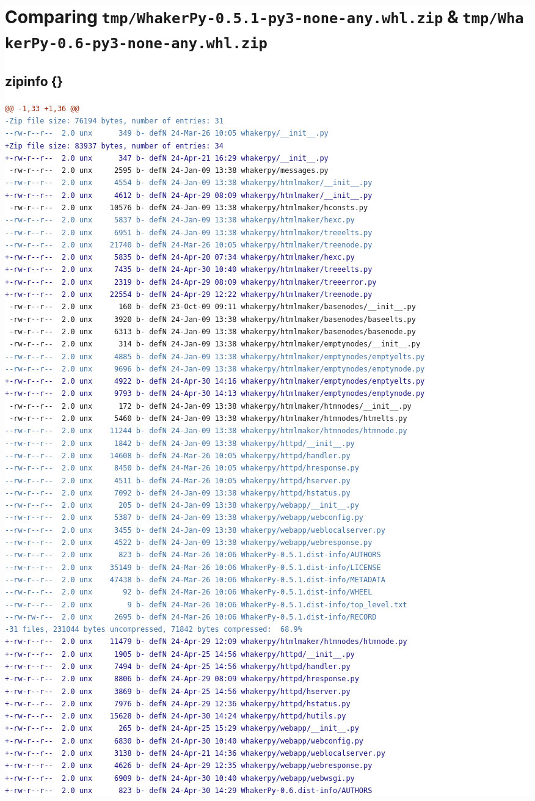 # Comparing `tmp/WhakerPy-0.5.1-py3-none-any.whl.zip` & `tmp/WhakerPy-0.6-py3-none-any.whl.zip`

## zipinfo {}

```diff
@@ -1,33 +1,36 @@
-Zip file size: 76194 bytes, number of entries: 31
--rw-r--r--  2.0 unx      349 b- defN 24-Mar-26 10:05 whakerpy/__init__.py
+Zip file size: 83937 bytes, number of entries: 34
+-rw-r--r--  2.0 unx      347 b- defN 24-Apr-21 16:29 whakerpy/__init__.py
 -rw-r--r--  2.0 unx     2595 b- defN 24-Jan-09 13:38 whakerpy/messages.py
--rw-r--r--  2.0 unx     4554 b- defN 24-Jan-09 13:38 whakerpy/htmlmaker/__init__.py
+-rw-r--r--  2.0 unx     4612 b- defN 24-Apr-29 08:09 whakerpy/htmlmaker/__init__.py
 -rw-r--r--  2.0 unx    10576 b- defN 24-Jan-09 13:38 whakerpy/htmlmaker/hconsts.py
--rw-r--r--  2.0 unx     5837 b- defN 24-Jan-09 13:38 whakerpy/htmlmaker/hexc.py
--rw-r--r--  2.0 unx     6951 b- defN 24-Jan-09 13:38 whakerpy/htmlmaker/treeelts.py
--rw-r--r--  2.0 unx    21740 b- defN 24-Mar-26 10:05 whakerpy/htmlmaker/treenode.py
+-rw-r--r--  2.0 unx     5835 b- defN 24-Apr-20 07:34 whakerpy/htmlmaker/hexc.py
+-rw-r--r--  2.0 unx     7435 b- defN 24-Apr-30 10:40 whakerpy/htmlmaker/treeelts.py
+-rw-r--r--  2.0 unx     2319 b- defN 24-Apr-29 08:09 whakerpy/htmlmaker/treeerror.py
+-rw-r--r--  2.0 unx    22554 b- defN 24-Apr-29 12:22 whakerpy/htmlmaker/treenode.py
 -rw-r--r--  2.0 unx      160 b- defN 23-Oct-09 09:11 whakerpy/htmlmaker/basenodes/__init__.py
 -rw-r--r--  2.0 unx     3920 b- defN 24-Jan-09 13:38 whakerpy/htmlmaker/basenodes/baseelts.py
 -rw-r--r--  2.0 unx     6313 b- defN 24-Jan-09 13:38 whakerpy/htmlmaker/basenodes/basenode.py
 -rw-r--r--  2.0 unx      314 b- defN 24-Jan-09 13:38 whakerpy/htmlmaker/emptynodes/__init__.py
--rw-r--r--  2.0 unx     4885 b- defN 24-Jan-09 13:38 whakerpy/htmlmaker/emptynodes/emptyelts.py
--rw-r--r--  2.0 unx     9696 b- defN 24-Jan-09 13:38 whakerpy/htmlmaker/emptynodes/emptynode.py
+-rw-r--r--  2.0 unx     4922 b- defN 24-Apr-30 14:16 whakerpy/htmlmaker/emptynodes/emptyelts.py
+-rw-r--r--  2.0 unx     9793 b- defN 24-Apr-30 14:13 whakerpy/htmlmaker/emptynodes/emptynode.py
 -rw-r--r--  2.0 unx      172 b- defN 24-Jan-09 13:38 whakerpy/htmlmaker/htmnodes/__init__.py
 -rw-r--r--  2.0 unx     5460 b- defN 24-Jan-09 13:38 whakerpy/htmlmaker/htmnodes/htmelts.py
--rw-r--r--  2.0 unx    11244 b- defN 24-Jan-09 13:38 whakerpy/htmlmaker/htmnodes/htmnode.py
--rw-r--r--  2.0 unx     1842 b- defN 24-Jan-09 13:38 whakerpy/httpd/__init__.py
--rw-r--r--  2.0 unx    14608 b- defN 24-Mar-26 10:05 whakerpy/httpd/handler.py
--rw-r--r--  2.0 unx     8450 b- defN 24-Mar-26 10:05 whakerpy/httpd/hresponse.py
--rw-r--r--  2.0 unx     4511 b- defN 24-Mar-26 10:05 whakerpy/httpd/hserver.py
--rw-r--r--  2.0 unx     7092 b- defN 24-Jan-09 13:38 whakerpy/httpd/hstatus.py
--rw-r--r--  2.0 unx      205 b- defN 24-Jan-09 13:38 whakerpy/webapp/__init__.py
--rw-r--r--  2.0 unx     5387 b- defN 24-Jan-09 13:38 whakerpy/webapp/webconfig.py
--rw-r--r--  2.0 unx     3455 b- defN 24-Jan-09 13:38 whakerpy/webapp/weblocalserver.py
--rw-r--r--  2.0 unx     4522 b- defN 24-Jan-09 13:38 whakerpy/webapp/webresponse.py
--rw-r--r--  2.0 unx      823 b- defN 24-Mar-26 10:06 WhakerPy-0.5.1.dist-info/AUTHORS
--rw-r--r--  2.0 unx    35149 b- defN 24-Mar-26 10:06 WhakerPy-0.5.1.dist-info/LICENSE
--rw-r--r--  2.0 unx    47438 b- defN 24-Mar-26 10:06 WhakerPy-0.5.1.dist-info/METADATA
--rw-r--r--  2.0 unx       92 b- defN 24-Mar-26 10:06 WhakerPy-0.5.1.dist-info/WHEEL
--rw-r--r--  2.0 unx        9 b- defN 24-Mar-26 10:06 WhakerPy-0.5.1.dist-info/top_level.txt
--rw-rw-r--  2.0 unx     2695 b- defN 24-Mar-26 10:06 WhakerPy-0.5.1.dist-info/RECORD
-31 files, 231044 bytes uncompressed, 71842 bytes compressed:  68.9%
+-rw-r--r--  2.0 unx    11479 b- defN 24-Apr-29 12:09 whakerpy/htmlmaker/htmnodes/htmnode.py
+-rw-r--r--  2.0 unx     1905 b- defN 24-Apr-25 14:56 whakerpy/httpd/__init__.py
+-rw-r--r--  2.0 unx     7494 b- defN 24-Apr-25 14:56 whakerpy/httpd/handler.py
+-rw-r--r--  2.0 unx     8806 b- defN 24-Apr-29 08:09 whakerpy/httpd/hresponse.py
+-rw-r--r--  2.0 unx     3869 b- defN 24-Apr-25 14:56 whakerpy/httpd/hserver.py
+-rw-r--r--  2.0 unx     7976 b- defN 24-Apr-29 12:36 whakerpy/httpd/hstatus.py
+-rw-r--r--  2.0 unx    15628 b- defN 24-Apr-30 14:24 whakerpy/httpd/hutils.py
+-rw-r--r--  2.0 unx      265 b- defN 24-Apr-25 15:29 whakerpy/webapp/__init__.py
+-rw-r--r--  2.0 unx     6830 b- defN 24-Apr-30 10:40 whakerpy/webapp/webconfig.py
+-rw-r--r--  2.0 unx     3138 b- defN 24-Apr-21 14:36 whakerpy/webapp/weblocalserver.py
+-rw-r--r--  2.0 unx     4626 b- defN 24-Apr-29 12:35 whakerpy/webapp/webresponse.py
+-rw-r--r--  2.0 unx     6909 b- defN 24-Apr-30 10:40 whakerpy/webapp/webwsgi.py
+-rw-r--r--  2.0 unx      823 b- defN 24-Apr-30 14:29 WhakerPy-0.6.dist-info/AUTHORS
```